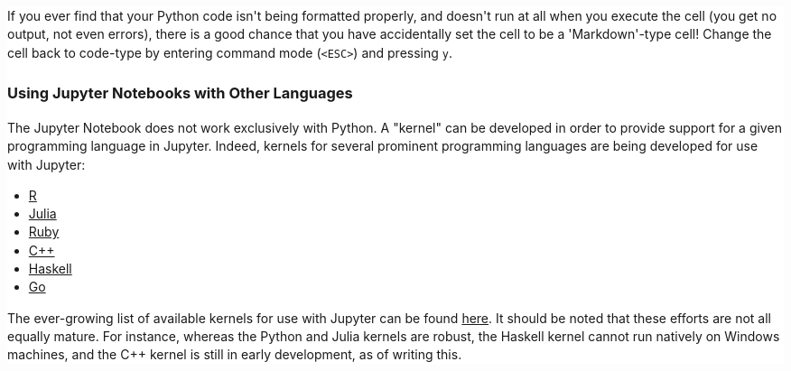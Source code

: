 If you ever find that your Python code isn't being formatted properly, and doesn't run at all when you execute the cell (you get no output, not even errors), there is a good chance that you have accidentally set the cell to be a 'Markdown'-type cell! Change the cell back to code-type by entering command mode (`<ESC>`) and pressing `y`.

</div>


### Using Jupyter Notebooks with Other Languages
The Jupyter Notebook does not work exclusively with Python. A "kernel" can be developed in order to provide support for a given programming language in Jupyter. Indeed, kernels for several prominent programming languages are being developed for use with Jupyter: 

- [R](https://github.com/IRkernel/IRkernel)
- [Julia](https://github.com/JuliaLang/IJulia.jl)
- [Ruby](https://github.com/SciRuby/iruby)
- [C++](https://github.com/QuantStack/xeus-cling)
- [Haskell](https://github.com/gibiansky/IHaskell)
- [Go](https://github.com/gopherdata/gophernotes)

The ever-growing list of available kernels for use with Jupyter can be found [here](https://github.com/jupyter/jupyter/wiki/Jupyter-kernels). It should be noted that these efforts are not all equally mature. For instance, whereas the Python and Julia kernels are robust, the Haskell kernel cannot run natively on Windows machines, and the C++ kernel is still in early development, as of writing this. 

